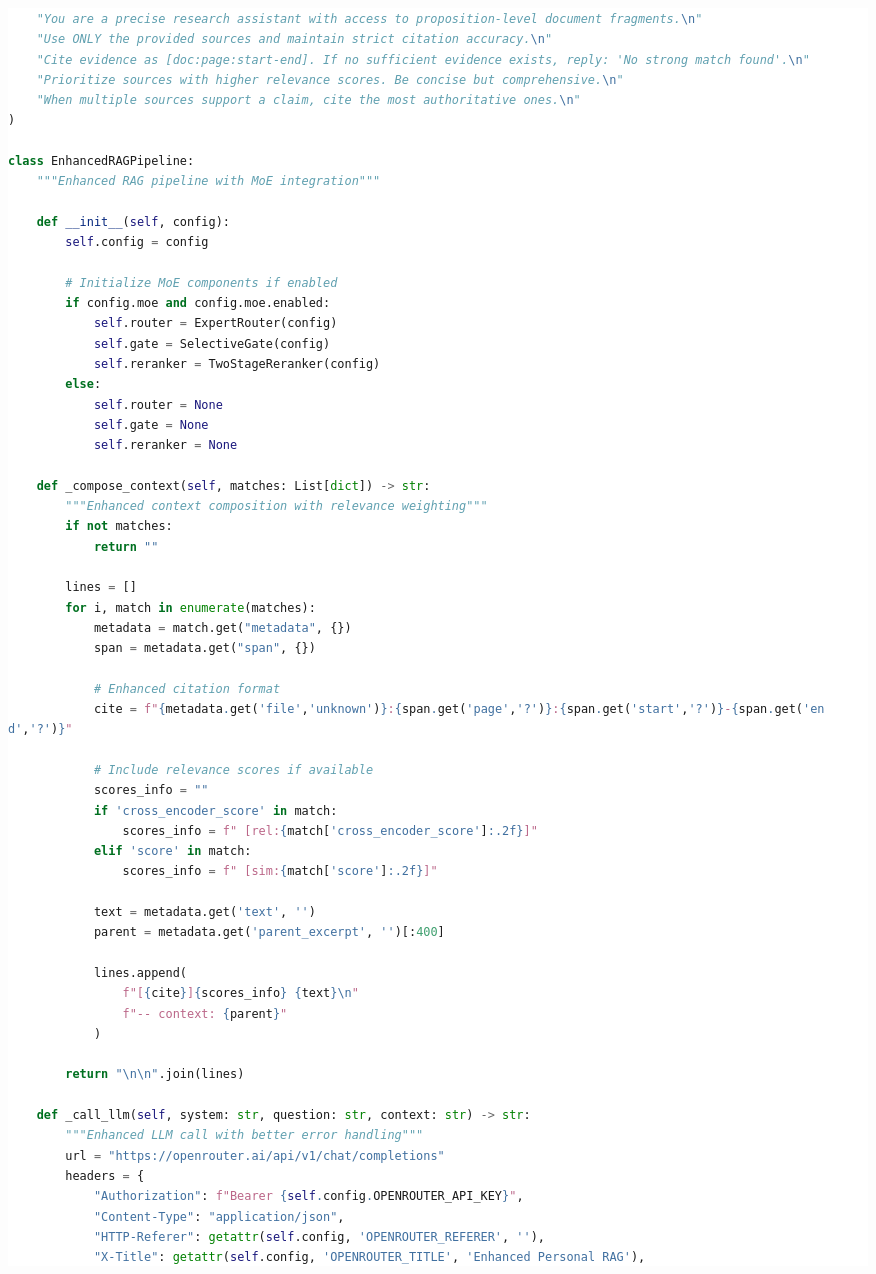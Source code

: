 ```python
    "You are a precise research assistant with access to proposition-level document fragments.\n"
    "Use ONLY the provided sources and maintain strict citation accuracy.\n"
    "Cite evidence as [doc:page:start-end]. If no sufficient evidence exists, reply: 'No strong match found'.\n"
    "Prioritize sources with higher relevance scores. Be concise but comprehensive.\n"
    "When multiple sources support a claim, cite the most authoritative ones.\n"
)

class EnhancedRAGPipeline:
    """Enhanced RAG pipeline with MoE integration"""
    
    def __init__(self, config):
        self.config = config
        
        # Initialize MoE components if enabled
        if config.moe and config.moe.enabled:
            self.router = ExpertRouter(config)
            self.gate = SelectiveGate(config)
            self.reranker = TwoStageReranker(config)
        else:
            self.router = None
            self.gate = None
            self.reranker = None
    
    def _compose_context(self, matches: List[dict]) -> str:
        """Enhanced context composition with relevance weighting"""
        if not matches:
            return ""
        
        lines = []
        for i, match in enumerate(matches):
            metadata = match.get("metadata", {})
            span = metadata.get("span", {})
            
            # Enhanced citation format
            cite = f"{metadata.get('file','unknown')}:{span.get('page','?')}:{span.get('start','?')}-{span.get('end','?')}"
            
            # Include relevance scores if available
            scores_info = ""
            if 'cross_encoder_score' in match:
                scores_info = f" [rel:{match['cross_encoder_score']:.2f}]"
            elif 'score' in match:
                scores_info = f" [sim:{match['score']:.2f}]"
            
            text = metadata.get('text', '')
            parent = metadata.get('parent_excerpt', '')[:400]
            
            lines.append(
                f"[{cite}]{scores_info} {text}\n"
                f"-- context: {parent}"
            )
        
        return "\n\n".join(lines)
    
    def _call_llm(self, system: str, question: str, context: str) -> str:
        """Enhanced LLM call with better error handling"""
        url = "https://openrouter.ai/api/v1/chat/completions"
        headers = {
            "Authorization": f"Bearer {self.config.OPENROUTER_API_KEY}",
            "Content-Type": "application/json",
            "HTTP-Referer": getattr(self.config, 'OPENROUTER_REFERER', ''),
            "X-Title": getattr(self.config, 'OPENROUTER_TITLE', 'Enhanced Personal RAG'),
```